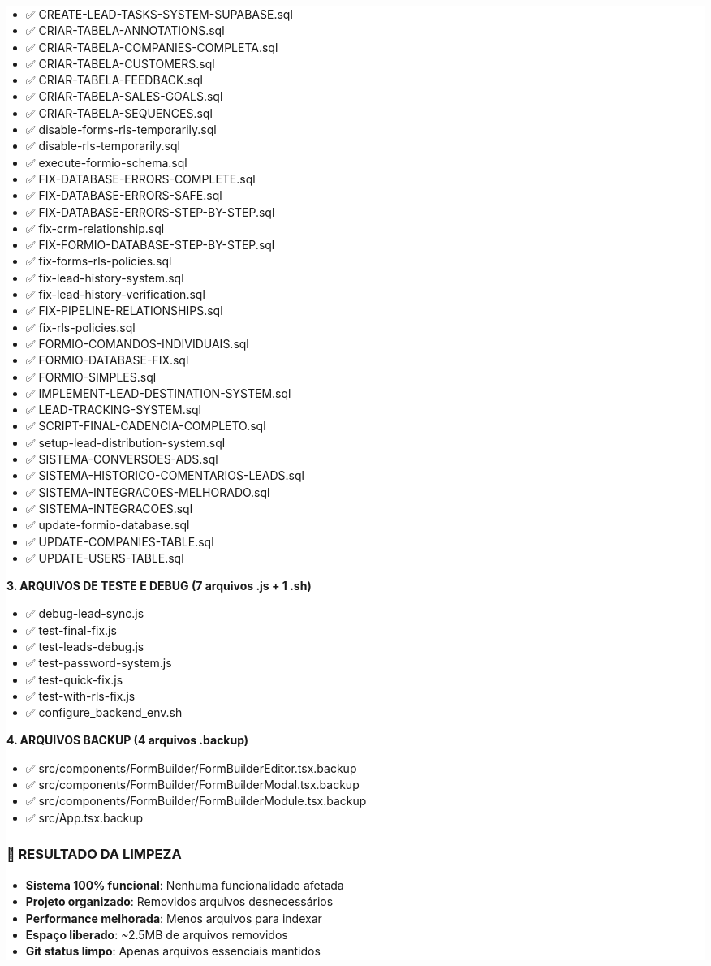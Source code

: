 - ✅ CREATE-LEAD-TASKS-SYSTEM-SUPABASE.sql
- ✅ CRIAR-TABELA-ANNOTATIONS.sql
- ✅ CRIAR-TABELA-COMPANIES-COMPLETA.sql
- ✅ CRIAR-TABELA-CUSTOMERS.sql
- ✅ CRIAR-TABELA-FEEDBACK.sql
- ✅ CRIAR-TABELA-SALES-GOALS.sql
- ✅ CRIAR-TABELA-SEQUENCES.sql
- ✅ disable-forms-rls-temporarily.sql
- ✅ disable-rls-temporarily.sql
- ✅ execute-formio-schema.sql
- ✅ FIX-DATABASE-ERRORS-COMPLETE.sql
- ✅ FIX-DATABASE-ERRORS-SAFE.sql
- ✅ FIX-DATABASE-ERRORS-STEP-BY-STEP.sql
- ✅ fix-crm-relationship.sql
- ✅ FIX-FORMIO-DATABASE-STEP-BY-STEP.sql
- ✅ fix-forms-rls-policies.sql
- ✅ fix-lead-history-system.sql
- ✅ fix-lead-history-verification.sql
- ✅ FIX-PIPELINE-RELATIONSHIPS.sql
- ✅ fix-rls-policies.sql
- ✅ FORMIO-COMANDOS-INDIVIDUAIS.sql
- ✅ FORMIO-DATABASE-FIX.sql
- ✅ FORMIO-SIMPLES.sql
- ✅ IMPLEMENT-LEAD-DESTINATION-SYSTEM.sql
- ✅ LEAD-TRACKING-SYSTEM.sql
- ✅ SCRIPT-FINAL-CADENCIA-COMPLETO.sql
- ✅ setup-lead-distribution-system.sql
- ✅ SISTEMA-CONVERSOES-ADS.sql
- ✅ SISTEMA-HISTORICO-COMENTARIOS-LEADS.sql
- ✅ SISTEMA-INTEGRACOES-MELHORADO.sql
- ✅ SISTEMA-INTEGRACOES.sql
- ✅ update-formio-database.sql
- ✅ UPDATE-COMPANIES-TABLE.sql
- ✅ UPDATE-USERS-TABLE.sql

**3. ARQUIVOS DE TESTE E DEBUG (7 arquivos .js + 1 .sh)**
- ✅ debug-lead-sync.js
- ✅ test-final-fix.js
- ✅ test-leads-debug.js
- ✅ test-password-system.js
- ✅ test-quick-fix.js
- ✅ test-with-rls-fix.js
- ✅ configure_backend_env.sh

**4. ARQUIVOS BACKUP (4 arquivos .backup)**
- ✅ src/components/FormBuilder/FormBuilderEditor.tsx.backup
- ✅ src/components/FormBuilder/FormBuilderModal.tsx.backup
- ✅ src/components/FormBuilder/FormBuilderModule.tsx.backup
- ✅ src/App.tsx.backup

### 🎯 RESULTADO DA LIMPEZA
- **Sistema 100% funcional**: Nenhuma funcionalidade afetada
- **Projeto organizado**: Removidos arquivos desnecessários
- **Performance melhorada**: Menos arquivos para indexar
- **Espaço liberado**: ~2.5MB de arquivos removidos
- **Git status limpo**: Apenas arquivos essenciais mantidos
